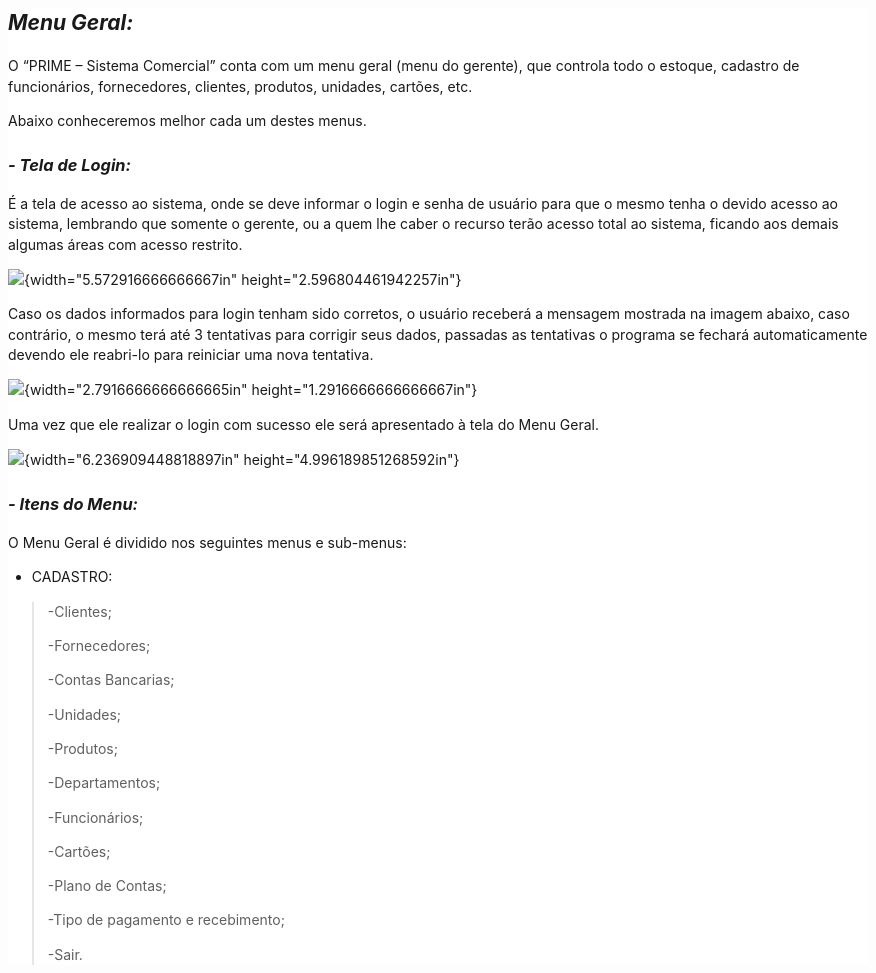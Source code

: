 *Menu Geral:*
-------------

O “PRIME – Sistema Comercial” conta com um menu geral (menu do gerente),
que controla todo o estoque, cadastro de funcionários, fornecedores,
clientes, produtos, unidades, cartões, etc.

Abaixo conheceremos melhor cada um destes menus.

### *- Tela de Login:*

É a tela de acesso ao sistema, onde se deve informar o login e senha de
usuário para que o mesmo tenha o devido acesso ao sistema, lembrando que
somente o gerente, ou a quem lhe caber o recurso terão acesso total ao
sistema, ficando aos demais algumas áreas com acesso restrito.

![](https://raw.githubusercontent.com/marcosscholl/Prime-SistemaComercial/master/media/image4.png){width="5.572916666666667in"
height="2.596804461942257in"}

Caso os dados informados para login tenham sido corretos, o usuário
receberá a mensagem mostrada na imagem abaixo, caso contrário, o mesmo
terá até 3 tentativas para corrigir seus dados, passadas as tentativas o
programa se fechará automaticamente devendo ele reabri-lo para reiniciar
uma nova tentativa.

![](https://raw.githubusercontent.com/marcosscholl/Prime-SistemaComercial/master/media/image5.png){width="2.7916666666666665in"
height="1.2916666666666667in"}

Uma vez que ele realizar o login com sucesso ele será apresentado à tela
do Menu Geral.

![](https://raw.githubusercontent.com/marcosscholl/Prime-SistemaComercial/master/media/image6.png){width="6.236909448818897in"
height="4.996189851268592in"}

### 

### 

### *- Itens do Menu:*

O Menu Geral é dividido nos seguintes menus e sub-menus:

-   CADASTRO:

> -Clientes;
>
> -Fornecedores;
>
> -Contas Bancarias;
>
> -Unidades;
>
> -Produtos;
>
> -Departamentos;
>
> -Funcionários;
>
> -Cartões;
>
> -Plano de Contas;
>
> -Tipo de pagamento e recebimento;
>
> -Sair.
